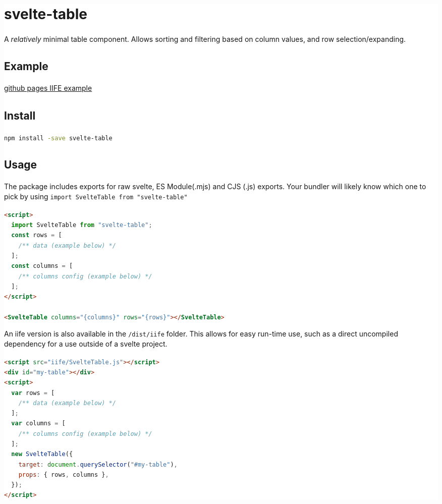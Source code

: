# svelte-table

A _relatively_ minimal table component. Allows sorting and filtering based on column values, and row selection/expanding.

## Example

[github pages IIFE example](https://dasdaniel.github.io/svelte-table/)

## Install

```sh
npm install -save svelte-table
```

## Usage

The package includes exports for raw svelte, ES Module(.mjs) and CJS (.js) exports. Your bundler will likely know which one to pick by using `import SvelteTable from "svelte-table"`

```html
<script>
  import SvelteTable from "svelte-table";
  const rows = [
    /** data (example below) */
  ];
  const columns = [
    /** columns config (example below) */
  ];
</script>

<SvelteTable columns="{columns}" rows="{rows}"></SvelteTable>
```

An iife version is also available in the `/dist/iife` folder. This allows for easy run-time use, such as a direct uncompiled dependency for a use outside of a svelte project.

```html
<script src="iife/SvelteTable.js"></script>
<div id="my-table"></div>
<script>
  var rows = [
    /** data (example below) */
  ];
  var columns = [
    /** columns config (example below) */
  ];
  new SvelteTable({
    target: document.querySelector("#my-table"),
    props: { rows, columns },
  });
</script>
```

